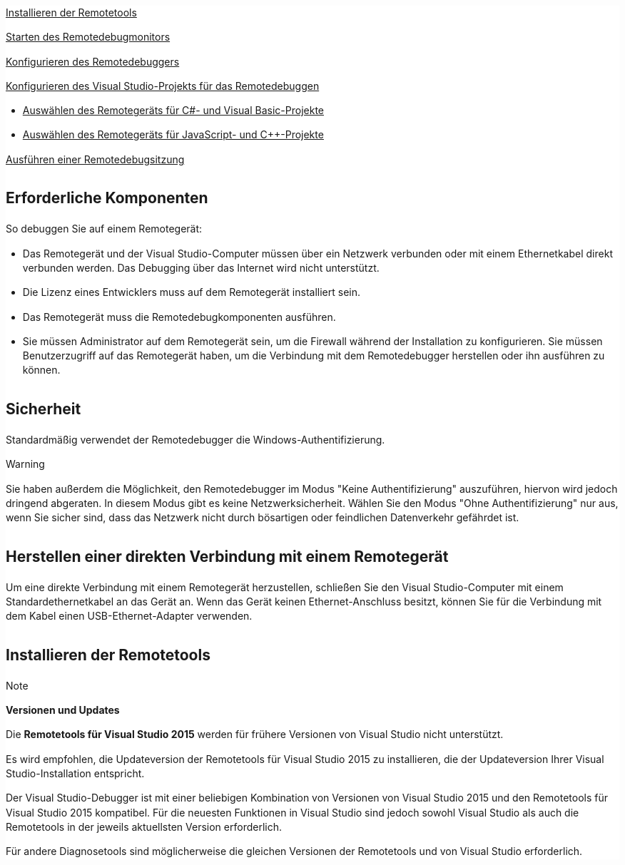  [Installieren der Remotetools](#BKMK_Installing_the_Remote_Tools)  
  
 [Starten des Remotedebugmonitors](#BKMK_Starting_the_Remote_Debugger_Monitor)  
  
 [Konfigurieren des Remotedebuggers](#BKMK_ConfigureRemoteDebugger)  
  
 [Konfigurieren des Visual Studio-Projekts für das Remotedebuggen](#BKMK_ConnectVS)  
  
-   [Auswählen des Remotegeräts für C#- und Visual Basic-Projekte](#BKMK_Choosing_the_remote_device_for_C__and_Visual_Basic_projects)  
  
-   [Auswählen des Remotegeräts für JavaScript- und C++-Projekte](#BKMK_Choosing_the_remote_device_for_JavaScript_and_C___projects)  
  
 [Ausführen einer Remotedebugsitzung](#BKMK_RunRemoteDebug)  
  
##  <a name="BKMK_Prerequisites"></a> Erforderliche Komponenten  
 So debuggen Sie auf einem Remotegerät:  
  
-   Das Remotegerät und der Visual Studio-Computer müssen über ein Netzwerk verbunden oder mit einem Ethernetkabel direkt verbunden werden. Das Debugging über das Internet wird nicht unterstützt.  
  
-   Die Lizenz eines Entwicklers muss auf dem Remotegerät installiert sein.  
  
-   Das Remotegerät muss die Remotedebugkomponenten ausführen.  
  
-   Sie müssen Administrator auf dem Remotegerät sein, um die Firewall während der Installation zu konfigurieren. Sie müssen Benutzerzugriff auf das Remotegerät haben, um die Verbindung mit dem Remotedebugger herstellen oder ihn ausführen zu können.  
  
##  <a name="BKMK_Security"></a> Sicherheit  
 Standardmäßig verwendet der Remotedebugger die Windows-Authentifizierung.  
  
> [!WARNING]
>  Sie haben außerdem die Möglichkeit, den Remotedebugger im Modus "Keine Authentifizierung" auszuführen, hiervon wird jedoch dringend abgeraten. In diesem Modus gibt es keine Netzwerksicherheit. Wählen Sie den Modus "Ohne Authentifizierung" nur aus, wenn Sie sicher sind, dass das Netzwerk nicht durch bösartigen oder feindlichen Datenverkehr gefährdet ist.  
  
##  <a name="BKMK_DirectConnect"></a> Herstellen einer direkten Verbindung mit einem Remotegerät  
 Um eine direkte Verbindung mit einem Remotegerät herzustellen, schließen Sie den Visual Studio-Computer mit einem Standardethernetkabel an das Gerät an. Wenn das Gerät keinen Ethernet-Anschluss besitzt, können Sie für die Verbindung mit dem Kabel einen USB-Ethernet-Adapter verwenden.  
  
##  <a name="BKMK_Installing_the_Remote_Tools"></a> Installieren der Remotetools  
  
> [!NOTE]
>  **Versionen und Updates**  
>   
>  Die **Remotetools für Visual Studio 2015** werden für frühere Versionen von Visual Studio nicht unterstützt.  
>   
>  Es wird empfohlen, die Updateversion der Remotetools für Visual Studio 2015 zu installieren, die der Updateversion Ihrer Visual Studio-Installation entspricht.  
>   
>  Der Visual Studio-Debugger ist mit einer beliebigen Kombination von Versionen von Visual Studio 2015 und den Remotetools für Visual Studio 2015 kompatibel. Für die neuesten Funktionen in Visual Studio sind jedoch sowohl Visual Studio als auch die Remotetools in der jeweils aktuellsten Version erforderlich.  
>   
>  Für andere Diagnosetools sind möglicherweise die gleichen Versionen der Remotetools und von Visual Studio erforderlich.  
  